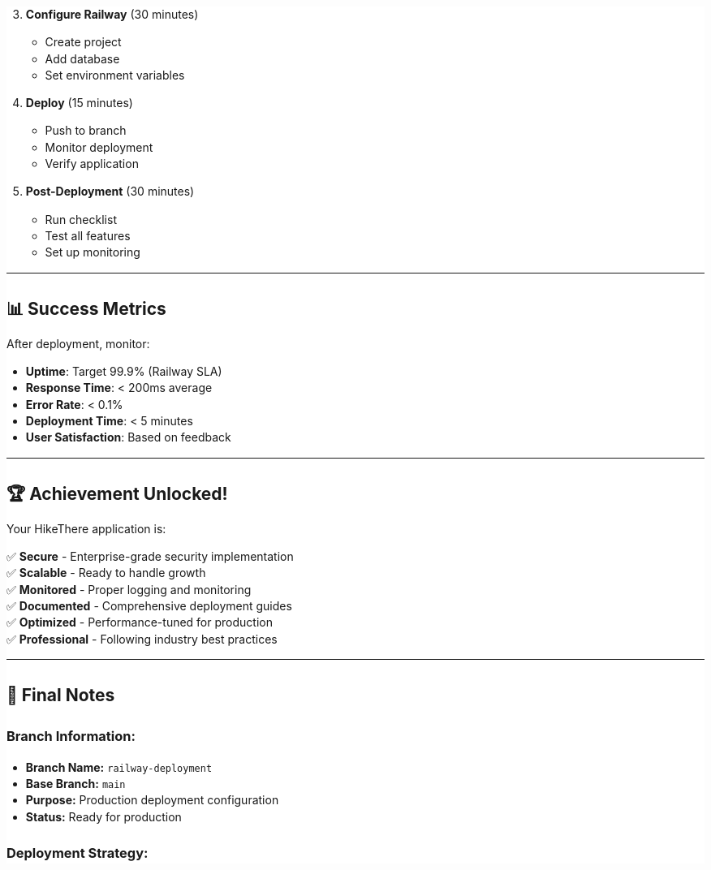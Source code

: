 3. **Configure Railway** (30 minutes)
   - Create project
   - Add database
   - Set environment variables

4. **Deploy** (15 minutes)
   - Push to branch
   - Monitor deployment
   - Verify application

5. **Post-Deployment** (30 minutes)
   - Run checklist
   - Test all features
   - Set up monitoring

---

## 📊 Success Metrics

After deployment, monitor:

- **Uptime**: Target 99.9% (Railway SLA)
- **Response Time**: < 200ms average
- **Error Rate**: < 0.1%
- **Deployment Time**: < 5 minutes
- **User Satisfaction**: Based on feedback

---

## 🏆 Achievement Unlocked!

Your HikeThere application is:

✅ **Secure** - Enterprise-grade security implementation  
✅ **Scalable** - Ready to handle growth  
✅ **Monitored** - Proper logging and monitoring  
✅ **Documented** - Comprehensive deployment guides  
✅ **Optimized** - Performance-tuned for production  
✅ **Professional** - Following industry best practices  

---

## 📝 Final Notes

### Branch Information:

- **Branch Name:** `railway-deployment`
- **Base Branch:** `main`
- **Purpose:** Production deployment configuration
- **Status:** Ready for production

### Deployment Strategy:
